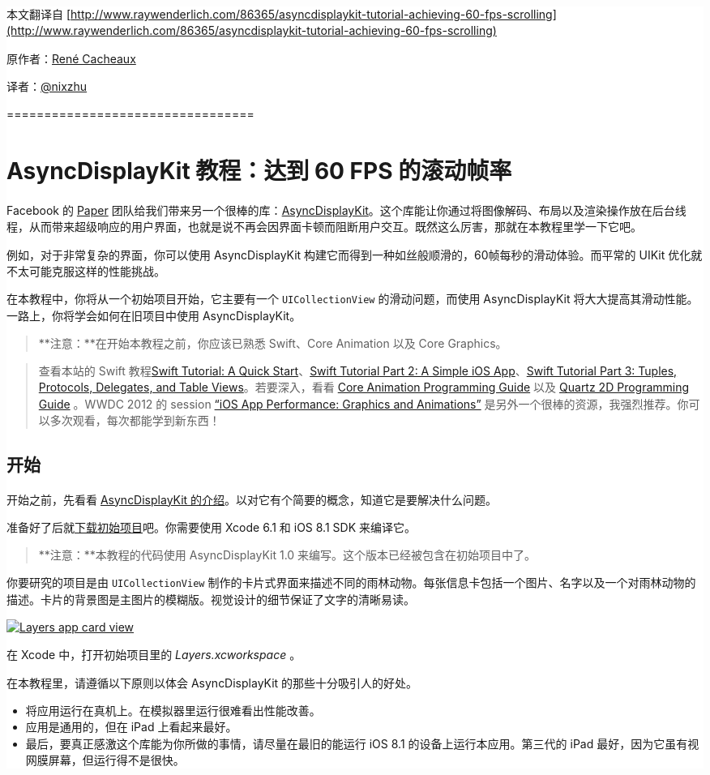 本文翻译自 [http://www.raywenderlich.com/86365/asyncdisplaykit-tutorial-achieving-60-fps-scrolling](http://www.raywenderlich.com/86365/asyncdisplaykit-tutorial-achieving-60-fps-scrolling)

原作者：[René Cacheaux](http://www.twitter.com/rcachATX)

译者：[@nixzhu](https://twitter.com/nixzhu)

=================================

# AsyncDisplayKit 教程：达到 60 FPS 的滚动帧率

Facebook 的 [Paper](https://www.facebook.com/paper) 团队给我们带来另一个很棒的库：[AsyncDisplayKit](https://github.com/facebook/AsyncDisplayKit)。这个库能让你通过将图像解码、布局以及渲染操作放在后台线程，从而带来超级响应的用户界面，也就是说不再会因界面卡顿而阻断用户交互。既然这么厉害，那就在本教程里学一下它吧。

例如，对于非常复杂的界面，你可以使用 AsyncDisplayKit 构建它而得到一种如丝般顺滑的，60帧每秒的滑动体验。而平常的 UIKit 优化就不太可能克服这样的性能挑战。

在本教程中，你将从一个初始项目开始，它主要有一个 `UICollectionView` 的滑动问题，而使用 AsyncDisplayKit 将大大提高其滑动性能。一路上，你将学会如何在旧项目中使用 AsyncDisplayKit。

>**注意：**在开始本教程之前，你应该已熟悉 Swift、Core Animation 以及 Core Graphics。

>查看本站的 Swift 教程[Swift Tutorial: A Quick Start](http://www.raywenderlich.com/74438/swift-tutorial-a-quick-start)、[Swift Tutorial Part 2: A Simple iOS App](http://www.raywenderlich.com/74904/swift-tutorial-part-2-simple-ios-app)、[Swift Tutorial Part 3: Tuples, Protocols, Delegates, and Table Views](http://www.raywenderlich.com/75289/swift-tutorial-part-3-tuples-protocols-delegates-table-views)。若要深入，看看 [Core Animation Programming Guide](https://developer.apple.com/library/mac/documentation/Cocoa/Conceptual/CoreAnimation_guide/Introduction/Introduction.html) 以及 [Quartz 2D Programming Guide](https://developer.apple.com/library/mac/documentation/GraphicsImaging/Conceptual/drawingwithquartz2d/Introduction/Introduction.html) 。WWDC 2012 的 session [“iOS App Performance: Graphics and Animations”](https://developer.apple.com/videos/wwdc/2012/#238) 是另外一个很棒的资源，我强烈推荐。你可以多次观看，每次都能学到新东西！

## 开始

开始之前，先看看 [AsyncDisplayKit 的介绍](https://code.facebook.com/posts/721586784561674/introducing-asyncdisplaykit-for-smooth-and-responsive-apps-on-ios/ "here")。以对它有个简要的概念，知道它是要解决什么问题。

准备好了后就[下载初始项目](http://www.raywenderlich.com/wp-content/uploads/2015/04/Layers-Start.zip)吧。你需要使用 Xcode 6.1 和 iOS 8.1 SDK 来编译它。

>**注意：**本教程的代码使用 AsyncDisplayKit 1.0 来编写。这个版本已经被包含在初始项目中了。

你要研究的项目是由 `UICollectionView` 制作的卡片式界面来描述不同的雨林动物。每张信息卡包括一个图片、名字以及一个对雨林动物的描述。卡片的背景图是主图片的模糊版。视觉设计的细节保证了文字的清晰易读。

[![Layers app card view](http://cdn5.raywenderlich.com/wp-content/uploads/2014/11/iOS-Simulator-Screen-Shot-7-Nov-2014-21.10.03-281x500.png)](http://cdn4.raywenderlich.com/wp-content/uploads/2014/11/iOS-Simulator-Screen-Shot-7-Nov-2014-21.10.03.png)

在 Xcode 中，打开初始项目里的 _Layers.xcworkspace_ 。

在本教程里，请遵循以下原则以体会 AsyncDisplayKit 的那些十分吸引人的好处。

* 将应用运行在真机上。在模拟器里运行很难看出性能改善。
* 应用是通用的，但在 iPad 上看起来最好。
* 最后，要真正感激这个库能为你所做的事情，请尽量在最旧的能运行 iOS 8.1 的设备上运行本应用。第三代的 iPad 最好，因为它虽有视网膜屏幕，但运行得不是很快。
